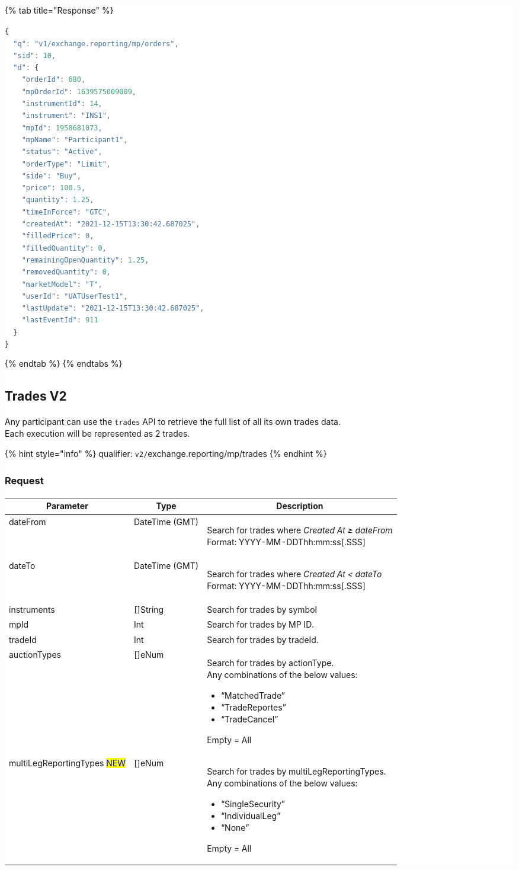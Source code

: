 {% tab title="Response" %}
```javascript
{
  "q": "v1/exchange.reporting/mp/orders",
  "sid": 10,
  "d": {
    "orderId": 680,
    "mpOrderId": 1639575009009,
    "instrumentId": 14,
    "instrument": "INS1",
    "mpId": 1958681073,
    "mpName": "Participant1",
    "status": "Active",
    "orderType": "Limit",
    "side": "Buy",
    "price": 100.5,
    "quantity": 1.25,
    "timeInForce": "GTC",
    "createdAt": "2021-12-15T13:30:42.687025",
    "filledPrice": 0,
    "filledQuantity": 0,
    "remainingOpenQuantity": 1.25,
    "removedQuantity": 0,
    "marketModel": "T",
    "userId": "UATUserTest1",
    "lastUpdate": "2021-12-15T13:30:42.687025",
    "lastEventId": 911
  }
}
```
{% endtab %}
{% endtabs %}

## Trades V2&#x20;

Any participant can use the `trades` API to retrieve the full list of all its own trades data.\
Each execution will be represented as 2 trades.

{% hint style="info" %}
qualifier: `v2/`exchange.reporting/mp/trades
{% endhint %}

### Request

| Parameter                                                   | Type           | Description                                                                                                                                                                             |
| ----------------------------------------------------------- | -------------- | --------------------------------------------------------------------------------------------------------------------------------------------------------------------------------------- |
| dateFrom                                                    | DateTime (GMT) | <p>Search for trades where <em>Created At ≥ dateFrom</em><br>Format: YYYY-MM-DDThh:mm:ss[.SSS]</p>                                                                                      |
| dateTo                                                      | DateTime (GMT) | <p>Search for trades where <em>Created At &#x3C; dateTo</em><br>Format: YYYY-MM-DDThh:mm:ss[.SSS]</p>                                                                                   |
| instruments                                                 | \[]String      | Search for trades by symbol                                                                                                                                                             |
| mpId                                                        | Int            | Search for trades by MP ID.                                                                                                                                                             |
| tradeId                                                     | Int            | Search for trades by tradeId.                                                                                                                                                           |
| auctionTypes                                                | \[]eNum        | <p>Search for trades by actionType.<br>Any combinations of the below values:</p><ul><li>“MatchedTrade”</li><li>“TradeReportes”</li><li>“TradeCancel”</li></ul><p>Empty = All</p>        |
| multiLegReportingTypes <mark style="color:blue;">NEW</mark> | \[]eNum        | <p>Search for trades by multiLegReportingTypes.<br>Any combinations of the below values:</p><ul><li>“SingleSecurity”</li><li>“IndividualLeg”</li><li>“None”</li></ul><p>Empty = All</p> |
